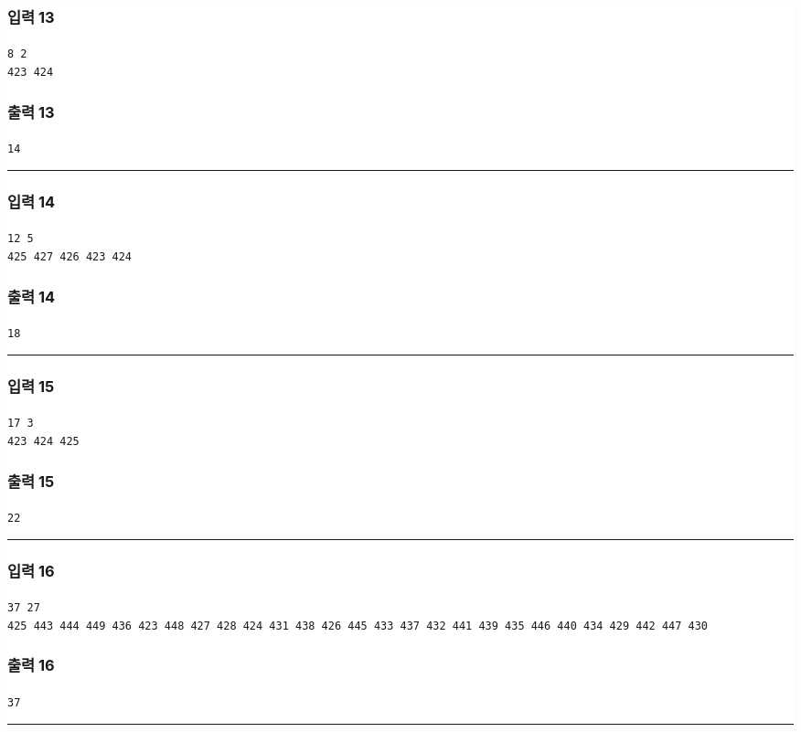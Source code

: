 ### 입력 13
```
8 2
423 424

```
### 출력 13
```
14
```

---

### 입력 14
```
12 5
425 427 426 423 424

```
### 출력 14
```
18
```

---

### 입력 15
```
17 3
423 424 425

```
### 출력 15
```
22
```

---

### 입력 16
```
37 27
425 443 444 449 436 423 448 427 428 424 431 438 426 445 433 437 432 441 439 435 446 440 434 429 442 447 430

```
### 출력 16
```
37
```

---
